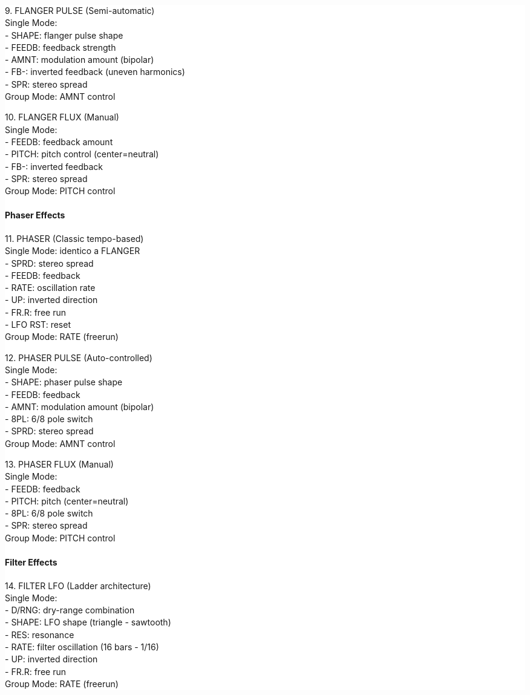 9\. FLANGER PULSE (Semi-automatic)  
   Single Mode:  
   \- SHAPE: flanger pulse shape  
   \- FEEDB: feedback strength  
   \- AMNT: modulation amount (bipolar)  
   \- FB-: inverted feedback (uneven harmonics)  
   \- SPR: stereo spread  
   Group Mode: AMNT control

10\. FLANGER FLUX (Manual)  
    Single Mode:  
    \- FEEDB: feedback amount  
    \- PITCH: pitch control (center=neutral)  
    \- FB-: inverted feedback  
    \- SPR: stereo spread  
    Group Mode: PITCH control

#### **Phaser Effects**

11\. PHASER (Classic tempo-based)  
    Single Mode: identico a FLANGER  
    \- SPRD: stereo spread  
    \- FEEDB: feedback  
    \- RATE: oscillation rate  
    \- UP: inverted direction  
    \- FR.R: free run  
    \- LFO RST: reset  
    Group Mode: RATE (freerun)

12\. PHASER PULSE (Auto-controlled)  
    Single Mode:  
    \- SHAPE: phaser pulse shape  
    \- FEEDB: feedback  
    \- AMNT: modulation amount (bipolar)  
    \- 8PL: 6/8 pole switch  
    \- SPRD: stereo spread  
    Group Mode: AMNT control

13\. PHASER FLUX (Manual)  
    Single Mode:  
    \- FEEDB: feedback  
    \- PITCH: pitch (center=neutral)  
    \- 8PL: 6/8 pole switch  
    \- SPR: stereo spread  
    Group Mode: PITCH control

#### **Filter Effects**

14\. FILTER LFO (Ladder architecture)  
    Single Mode:  
    \- D/RNG: dry-range combination  
    \- SHAPE: LFO shape (triangle \- sawtooth)  
    \- RES: resonance  
    \- RATE: filter oscillation (16 bars \- 1/16)  
    \- UP: inverted direction  
    \- FR.R: free run  
    Group Mode: RATE (freerun)
